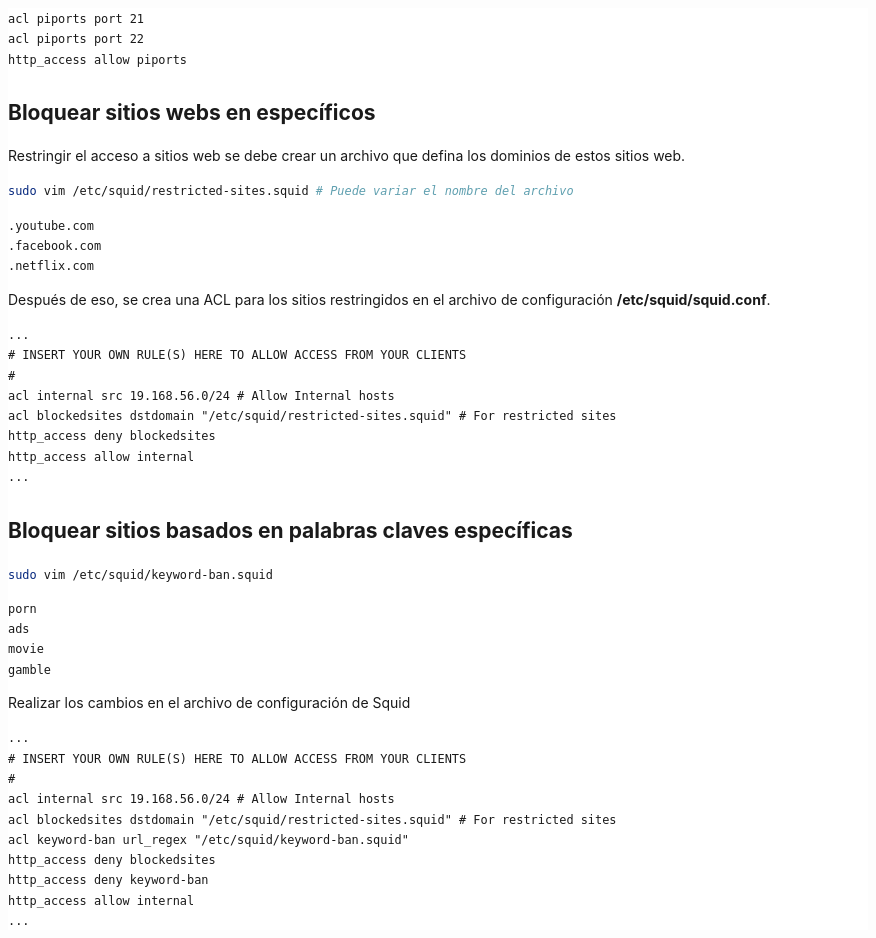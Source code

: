 ```
acl piports port 21
acl piports port 22
http_access allow piports
```



## Bloquear sitios webs en específicos

Restringir el acceso a sitios web se debe crear un archivo que defina los dominios de estos sitios web.

```bash
sudo vim /etc/squid/restricted-sites.squid # Puede variar el nombre del archivo
```

```
.youtube.com
.facebook.com
.netflix.com
```

Después de eso, se crea una ACL para los sitios restringidos en el archivo de configuración **/etc/squid/squid.conf**.

```
...
# INSERT YOUR OWN RULE(S) HERE TO ALLOW ACCESS FROM YOUR CLIENTS
#
acl internal src 19.168.56.0/24 # Allow Internal hosts
acl blockedsites dstdomain "/etc/squid/restricted-sites.squid" # For restricted sites
http_access deny blockedsites
http_access allow internal
...
```



## Bloquear sitios basados en palabras claves específicas

```bash
sudo vim /etc/squid/keyword-ban.squid
```

```
porn
ads
movie
gamble
```

Realizar los cambios en el archivo de configuración de Squid

```
...
# INSERT YOUR OWN RULE(S) HERE TO ALLOW ACCESS FROM YOUR CLIENTS
#
acl internal src 19.168.56.0/24 # Allow Internal hosts
acl blockedsites dstdomain "/etc/squid/restricted-sites.squid" # For restricted sites
acl keyword-ban url_regex "/etc/squid/keyword-ban.squid"
http_access deny blockedsites
http_access deny keyword-ban
http_access allow internal
...
```
